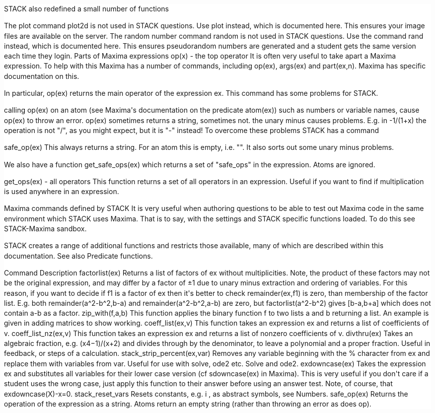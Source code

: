 STACK also redefined a small number of functions

The plot command plot2d is not used in STACK questions. Use plot instead, which is documented here. This ensures your image files are available on the server.
The random number command random is not used in STACK questions. Use the command rand instead, which is documented here. This ensures pseudorandom numbers are generated and a student gets the same version each time they login.
Parts of Maxima expressions
op(x) - the top operator
It is often very useful to take apart a Maxima expression. To help with this Maxima has a number of commands, including op(ex), args(ex) and part(ex,n). Maxima has specific documentation on this.

In particular, op(ex) returns the main operator of the expression ex. This command has some problems for STACK.

calling op(ex) on an atom (see Maxima's documentation on the predicate atom(ex)) such as numbers or variable names, cause op(ex) to throw an error.
op(ex) sometimes returns a string, sometimes not.
the unary minus causes problems. E.g. in -1/(1+x) the operation is not "/", as you might expect, but it is "-" instead!
To overcome these problems STACK has a command

safe_op(ex)
This always returns a string. For an atom this is empty, i.e. "". It also sorts out some unary minus problems.

We also have a function get_safe_ops(ex) which returns a set of "safe_ops" in the expression. Atoms are ignored.

get_ops(ex) - all operators
This function returns a set of all operators in an expression. Useful if you want to find if multiplication is used anywhere in an expression.

Maxima commands defined by STACK
It is very useful when authoring questions to be able to test out Maxima code in the same environment which STACK uses Maxima. That is to say, with the settings and STACK specific functions loaded. To do this see STACK-Maxima sandbox.

STACK creates a range of additional functions and restricts those available, many of which are described within this documentation. See also Predicate functions.

Command	Description
factorlist(ex)	Returns a list of factors of ex without multiplicities. Note, the product of these factors may not be the original expression, and may differ by a factor of ±1
 due to unary minus extraction and ordering of variables. For this reason, if you want to decide if f1 is a factor of ex then it's better to check remainder(ex,f1) is zero, than membership of the factor list. E.g. both remainder(a^2-b^2,b-a) and remainder(a^2-b^2,a-b) are zero, but factorlist(a^2-b^2) gives [b-a,b+a] which does not contain a-b as a factor.
zip_with(f,a,b)	This function applies the binary function f
 to two lists a
 and b
 returning a list. An example is given in adding matrices to show working.
coeff_list(ex,v)	This function takes an expression ex and returns a list of coefficients of v.
coeff_list_nz(ex,v)	This function takes an expression ex and returns a list of nonzero coefficients of v.
divthru(ex)	Takes an algebraic fraction, e.g. (x4−1)/(x+2)
 and divides through by the denominator, to leave a polynomial and a proper fraction. Useful in feedback, or steps of a calculation.
stack_strip_percent(ex,var)	Removes any variable beginning with the % character from ex and replace them with variables from var. Useful for use with solve, ode2 etc. Solve and ode2.
exdowncase(ex)	Takes the expression ex and substitutes all variables for their lower case version (cf sdowncase(ex) in Maxima). This is very useful if you don't care if a student uses the wrong case, just apply this function to their answer before using an answer test. Note, of course, that exdowncase(X)-x=0.
stack_reset_vars	Resets constants, e.g. i
, as abstract symbols, see Numbers.
safe_op(ex)	Returns the operation of the expression as a string. Atoms return an empty string (rather than throwing an error as does op).